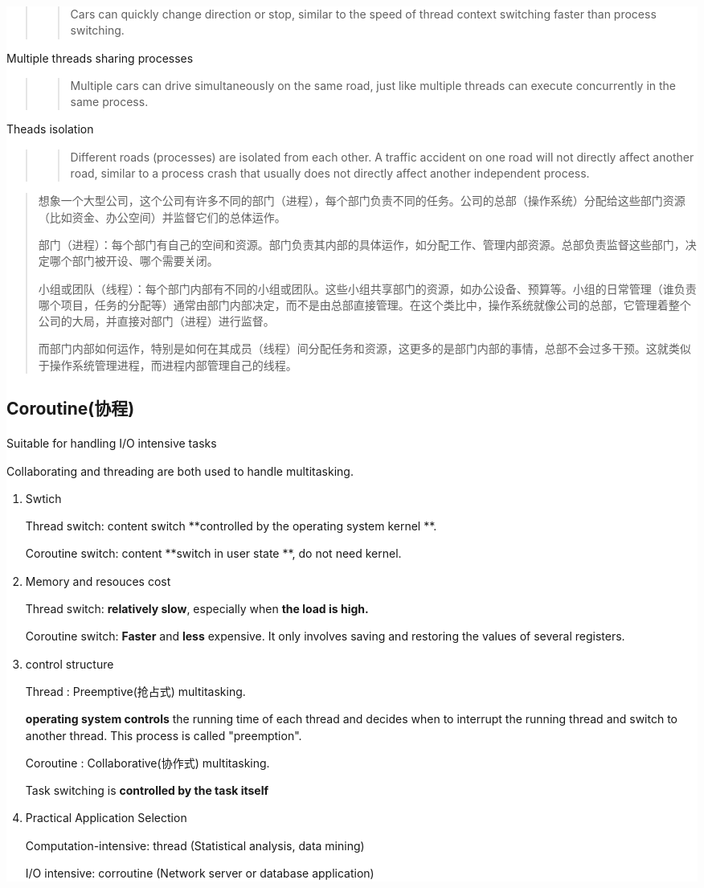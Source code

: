 > > Cars can quickly change direction or stop, similar to the speed of thread context switching faster than process switching. 

Multiple threads sharing processes

> > Multiple cars can drive simultaneously on the same road, just like multiple threads can execute concurrently in the same process.

Theads isolation

> > Different roads (processes) are isolated from each other. A traffic accident on one road will not directly affect another road, similar to a process crash that usually does not directly affect another independent process.

> 想象一个大型公司，这个公司有许多不同的部门（进程），每个部门负责不同的任务。公司的总部（操作系统）分配给这些部门资源（比如资金、办公空间）并监督它们的总体运作。
>
> 部门（进程）：每个部门有自己的空间和资源。部门负责其内部的具体运作，如分配工作、管理内部资源。总部负责监督这些部门，决定哪个部门被开设、哪个需要关闭。
>
> 小组或团队（线程）：每个部门内部有不同的小组或团队。这些小组共享部门的资源，如办公设备、预算等。小组的日常管理（谁负责哪个项目，任务的分配等）通常由部门内部决定，而不是由总部直接管理。在这个类比中，操作系统就像公司的总部，它管理着整个公司的大局，并直接对部门（进程）进行监督。
>
> 而部门内部如何运作，特别是如何在其成员（线程）间分配任务和资源，这更多的是部门内部的事情，总部不会过多干预。这就类似于操作系统管理进程，而进程内部管理自己的线程。

## Coroutine(协程)

Suitable for handling I/O intensive tasks

Collaborating and threading are both used to handle multitasking.

1. Swtich

   Thread switch: content switch **controlled by the operating system kernel **.

   Coroutine switch: content  **switch in user state **, do not need kernel.

2. Memory and resouces cost

   Thread switch:  **relatively slow**, especially when **the load is high.**

   Coroutine switch:  **Faster** and **less** expensive. It only involves saving and restoring the values of several registers.

3. control structure

   Thread : Preemptive(抢占式) multitasking.

   **operating system controls** the running time of each thread and decides when to interrupt the running thread and switch to another thread. This process is called "preemption".

   Coroutine : Collaborative(协作式) multitasking.

   Task switching is **controlled by the task itself**

4. Practical Application Selection

   Computation-intensive: thread (Statistical analysis, data mining)

   I/O intensive: corroutine (Network server or database application)

   
